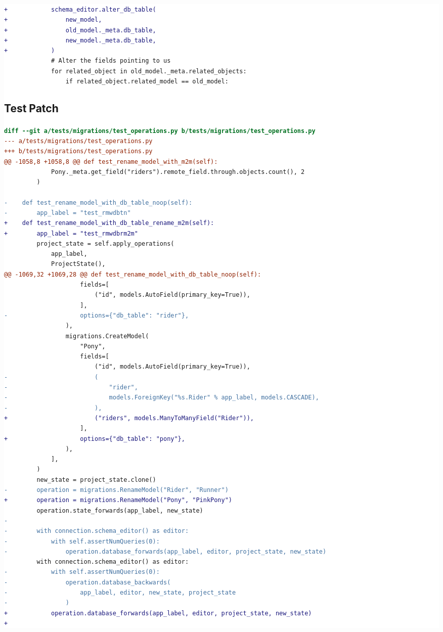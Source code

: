 ```diff
+            schema_editor.alter_db_table(
+                new_model,
+                old_model._meta.db_table,
+                new_model._meta.db_table,
+            )
             # Alter the fields pointing to us
             for related_object in old_model._meta.related_objects:
                 if related_object.related_model == old_model:

```

## Test Patch

```diff
diff --git a/tests/migrations/test_operations.py b/tests/migrations/test_operations.py
--- a/tests/migrations/test_operations.py
+++ b/tests/migrations/test_operations.py
@@ -1058,8 +1058,8 @@ def test_rename_model_with_m2m(self):
             Pony._meta.get_field("riders").remote_field.through.objects.count(), 2
         )
 
-    def test_rename_model_with_db_table_noop(self):
-        app_label = "test_rmwdbtn"
+    def test_rename_model_with_db_table_rename_m2m(self):
+        app_label = "test_rmwdbrm2m"
         project_state = self.apply_operations(
             app_label,
             ProjectState(),
@@ -1069,32 +1069,28 @@ def test_rename_model_with_db_table_noop(self):
                     fields=[
                         ("id", models.AutoField(primary_key=True)),
                     ],
-                    options={"db_table": "rider"},
                 ),
                 migrations.CreateModel(
                     "Pony",
                     fields=[
                         ("id", models.AutoField(primary_key=True)),
-                        (
-                            "rider",
-                            models.ForeignKey("%s.Rider" % app_label, models.CASCADE),
-                        ),
+                        ("riders", models.ManyToManyField("Rider")),
                     ],
+                    options={"db_table": "pony"},
                 ),
             ],
         )
         new_state = project_state.clone()
-        operation = migrations.RenameModel("Rider", "Runner")
+        operation = migrations.RenameModel("Pony", "PinkPony")
         operation.state_forwards(app_label, new_state)
-
-        with connection.schema_editor() as editor:
-            with self.assertNumQueries(0):
-                operation.database_forwards(app_label, editor, project_state, new_state)
         with connection.schema_editor() as editor:
-            with self.assertNumQueries(0):
-                operation.database_backwards(
-                    app_label, editor, new_state, project_state
-                )
+            operation.database_forwards(app_label, editor, project_state, new_state)
+
```